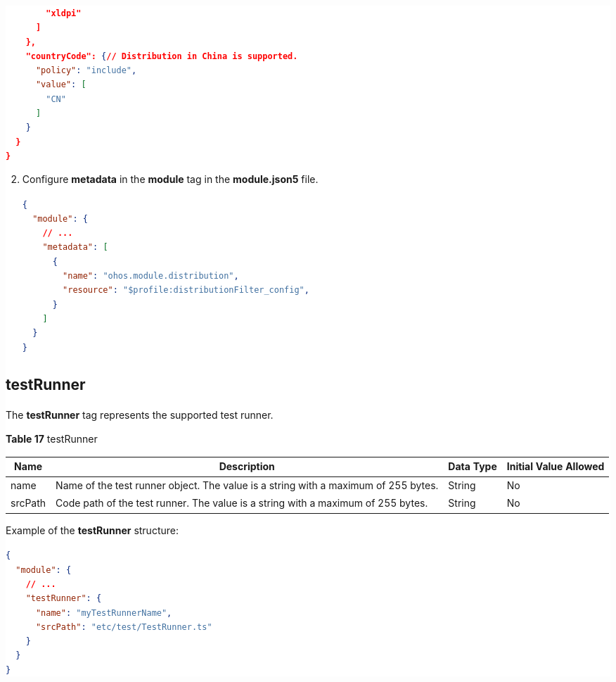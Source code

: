    ```json
           "xldpi"
         ]
       },
       "countryCode": {// Distribution in China is supported.
         "policy": "include",
         "value": [
           "CN"
         ]
       }
     }
   }
   ```


2. Configure **metadata** in the **module** tag in the **module.json5** file.


    ```json
    {
      "module": {
        // ...
        "metadata": [
          {
            "name": "ohos.module.distribution",
            "resource": "$profile:distributionFilter_config",
          }
        ]
      }
    }
    ```


## testRunner

The **testRunner** tag represents the supported test runner.

**Table 17** testRunner

| Name| Description| Data Type| Initial Value Allowed|
| -------- | -------- | -------- | -------- |
| name | Name of the test runner object. The value is a string with a maximum of 255 bytes.| String| No|
| srcPath | Code path of the test runner. The value is a string with a maximum of 255 bytes.	| String| No|

Example of the **testRunner** structure:


```json
{
  "module": {
    // ...
    "testRunner": {
      "name": "myTestRunnerName",
      "srcPath": "etc/test/TestRunner.ts"
    }
  }
}
```

